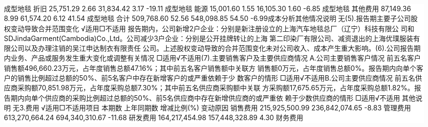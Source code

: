 成型地毯
折旧
25,751.29
2.66
31,834.42
3.17
-19.11
成型地毯
能源
15,001.60
1.55
16,105.30
1.60
-6.85
成型地毯
其他费用
87,149.36
8.99
61,574.20
6.12
41.54
成型地毯
合计
509,768.60
52.56
548,098.85
54.50
-6.99成本分析其他情况说明
无(5).报告期主要子公司股权变动导致合并范围变化
√适用□不适用
报告期内，公司新增2户企业：分别是新注册设立的上海汽车地毯总厂（辽宁）科技有限公
司和SDJindaGarment(Cambodia)Co.,Ltd。公司减少3户企业：分别是公开挂牌转让的上海
第二印染厂有限公司、减资退出的上海优璞服装有限公司以及办理注销的吴江申达制衣有限责任
公司。上述股权变动导致的合并范围变化未对公司收入、成本产生重大影响。(6).公司报告期内业务、产品或服务发生重大变化或调整有关情况
□适用√不适用(7).主要销售客户及主要供应商情况
A.公司主要销售客户情况
前五名客户销售额496,660.23万元，占年度销售总额47.16%；其中前五名客户销售额中关联方
销售额0万元，占年度销售总额0%。报告期内向单个客户的销售比例超过总额的50%、前5名客户中存在新增客户的或严重依赖于少
数客户的情形
□适用√不适用B.公司主要供应商情况
前五名供应商采购额70,851.98万元，占年度采购总额7.30%；其中前五名供应商采购额中关联
方采购额17,675.65万元，占年度采购总额1.82%。报告期内向单个供应商的采购比例超过总额的50%、前5名供应商中存在新增供应商的或严重依
赖于少数供应商的情形
□适用√不适用
其他说明
无3.费用
√适用□不适用项目
本期数
上年同期数
增减比例(%)
变动原因
销售费用
215,925,500.99
236,842,074.65
-8.83
管理费用
613,270,664.24
694,340,310.67
-11.68
研发费用
164,217,454.98
157,448,328.89
4.30
财务费用